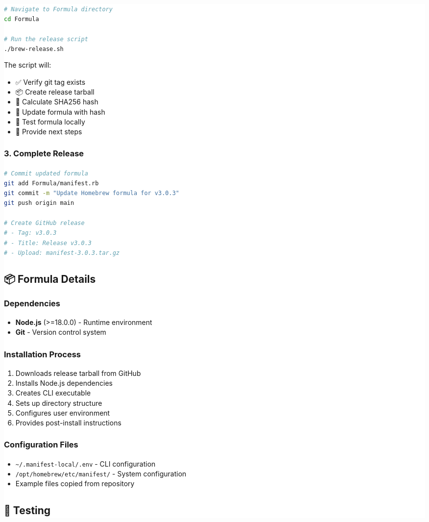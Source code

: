 ```bash
# Navigate to Formula directory
cd Formula

# Run the release script
./brew-release.sh
```

The script will:
- ✅ Verify git tag exists
- 📦 Create release tarball
- 🔐 Calculate SHA256 hash
- 📝 Update formula with hash
- 🧪 Test formula locally
- 🎉 Provide next steps

### **3. Complete Release**

```bash
# Commit updated formula
git add Formula/manifest.rb
git commit -m "Update Homebrew formula for v3.0.3"
git push origin main

# Create GitHub release
# - Tag: v3.0.3
# - Title: Release v3.0.3
# - Upload: manifest-3.0.3.tar.gz
```

## 📦 Formula Details

### **Dependencies**
- **Node.js** (>=18.0.0) - Runtime environment
- **Git** - Version control system

### **Installation Process**
1. Downloads release tarball from GitHub
2. Installs Node.js dependencies
3. Creates CLI executable
4. Sets up directory structure
5. Configures user environment
6. Provides post-install instructions

### **Configuration Files**
- `~/.manifest-local/.env` - CLI configuration
- `/opt/homebrew/etc/manifest/` - System configuration
- Example files copied from repository

## 🧪 Testing
